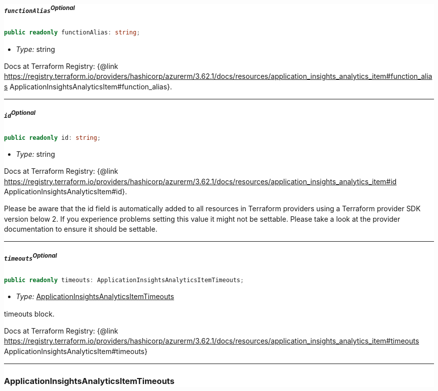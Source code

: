 
##### `functionAlias`<sup>Optional</sup> <a name="functionAlias" id="@cdktf/provider-azurerm.applicationInsightsAnalyticsItem.ApplicationInsightsAnalyticsItemConfig.property.functionAlias"></a>

```typescript
public readonly functionAlias: string;
```

- *Type:* string

Docs at Terraform Registry: {@link https://registry.terraform.io/providers/hashicorp/azurerm/3.62.1/docs/resources/application_insights_analytics_item#function_alias ApplicationInsightsAnalyticsItem#function_alias}.

---

##### `id`<sup>Optional</sup> <a name="id" id="@cdktf/provider-azurerm.applicationInsightsAnalyticsItem.ApplicationInsightsAnalyticsItemConfig.property.id"></a>

```typescript
public readonly id: string;
```

- *Type:* string

Docs at Terraform Registry: {@link https://registry.terraform.io/providers/hashicorp/azurerm/3.62.1/docs/resources/application_insights_analytics_item#id ApplicationInsightsAnalyticsItem#id}.

Please be aware that the id field is automatically added to all resources in Terraform providers using a Terraform provider SDK version below 2.
If you experience problems setting this value it might not be settable. Please take a look at the provider documentation to ensure it should be settable.

---

##### `timeouts`<sup>Optional</sup> <a name="timeouts" id="@cdktf/provider-azurerm.applicationInsightsAnalyticsItem.ApplicationInsightsAnalyticsItemConfig.property.timeouts"></a>

```typescript
public readonly timeouts: ApplicationInsightsAnalyticsItemTimeouts;
```

- *Type:* <a href="#@cdktf/provider-azurerm.applicationInsightsAnalyticsItem.ApplicationInsightsAnalyticsItemTimeouts">ApplicationInsightsAnalyticsItemTimeouts</a>

timeouts block.

Docs at Terraform Registry: {@link https://registry.terraform.io/providers/hashicorp/azurerm/3.62.1/docs/resources/application_insights_analytics_item#timeouts ApplicationInsightsAnalyticsItem#timeouts}

---

### ApplicationInsightsAnalyticsItemTimeouts <a name="ApplicationInsightsAnalyticsItemTimeouts" id="@cdktf/provider-azurerm.applicationInsightsAnalyticsItem.ApplicationInsightsAnalyticsItemTimeouts"></a>
